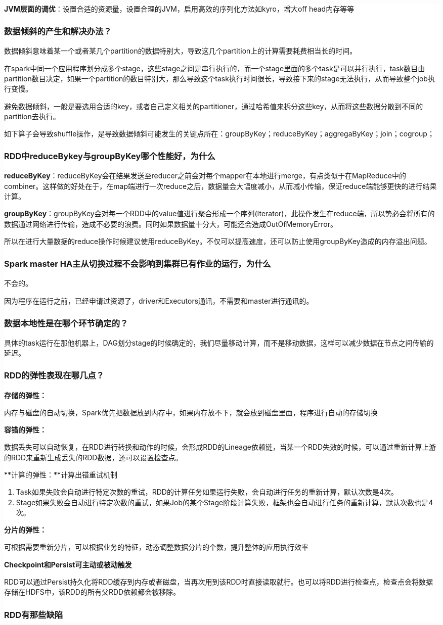 **JVM层面的调优**：设置合适的资源量，设置合理的JVM，启用高效的序列化方法如kyro，增大off
head内存等等

### 数据倾斜的产生和解决办法？

数据倾斜意味着某一个或者某几个partition的数据特别大，导致这几个partition上的计算需要耗费相当长的时间。

在spark中同一个应用程序划分成多个stage，这些stage之间是串行执行的，而一个stage里面的多个task是可以并行执行，task数目由partition数目决定，如果一个partition的数目特别大，那么导致这个task执行时间很长，导致接下来的stage无法执行，从而导致整个job执行变慢。

避免数据倾斜，一般是要选用合适的key，或者自己定义相关的partitioner，通过哈希值来拆分这些key，从而将这些数据分散到不同的partition去执行。

如下算子会导致shuffle操作，是导致数据倾斜可能发生的关键点所在：groupByKey；reduceByKey；aggregaByKey；join；cogroup；

### RDD中reduceBykey与groupByKey哪个性能好，为什么

**reduceByKey**：reduceByKey会在结果发送至reducer之前会对每个mapper在本地进行merge，有点类似于在MapReduce中的combiner。这样做的好处在于，在map端进行一次reduce之后，数据量会大幅度减小，从而减小传输，保证reduce端能够更快的进行结果计算。

**groupByKey**：groupByKey会对每一个RDD中的value值进行聚合形成一个序列(Iterator)，此操作发生在reduce端，所以势必会将所有的数据通过网络进行传输，造成不必要的浪费。同时如果数据量十分大，可能还会造成OutOfMemoryError。

所以在进行大量数据的reduce操作时候建议使用reduceByKey。不仅可以提高速度，还可以防止使用groupByKey造成的内存溢出问题。

### Spark master HA主从切换过程不会影响到集群已有作业的运行，为什么

不会的。

因为程序在运行之前，已经申请过资源了，driver和Executors通讯，不需要和master进行通讯的。

### 数据本地性是在哪个环节确定的？

具体的task运行在那他机器上，DAG划分stage的时候确定的，我们尽量移动计算，而不是移动数据，这样可以减少数据在节点之间传输的延迟。

### RDD的弹性表现在哪几点？

**存储的弹性：**

内存与磁盘的自动切换，Spark优先把数据放到内存中，如果内存放不下，就会放到磁盘里面，程序进行自动的存储切换

**容错的弹性：**

数据丢失可以自动恢复，在RDD进行转换和动作的时候，会形成RDD的Lineage依赖链，当某一个RDD失效的时候，可以通过重新计算上游的RDD来重新生成丢失的RDD数据，还可以设置检查点。

**计算的弹性：**计算出错重试机制

1. Task如果失败会自动进行特定次数的重试，RDD的计算任务如果运行失败，会自动进行任务的重新计算，默认次数是4次。
2. Stage如果失败会自动进行特定次数的重试，如果Job的某个Stage阶段计算失败，框架也会自动进行任务的重新计算，默认次数也是4次。

**分片的弹性：**

可根据需要重新分片，可以根据业务的特征，动态调整数据分片的个数，提升整体的应用执行效率

**Checkpoint和Persist可主动或被动触发**

RDD可以通过Persist持久化将RDD缓存到内存或者磁盘，当再次用到该RDD时直接读取就行。也可以将RDD进行检查点，检查点会将数据存储在HDFS中，该RDD的所有父RDD依赖都会被移除。

### RDD有那些缺陷
